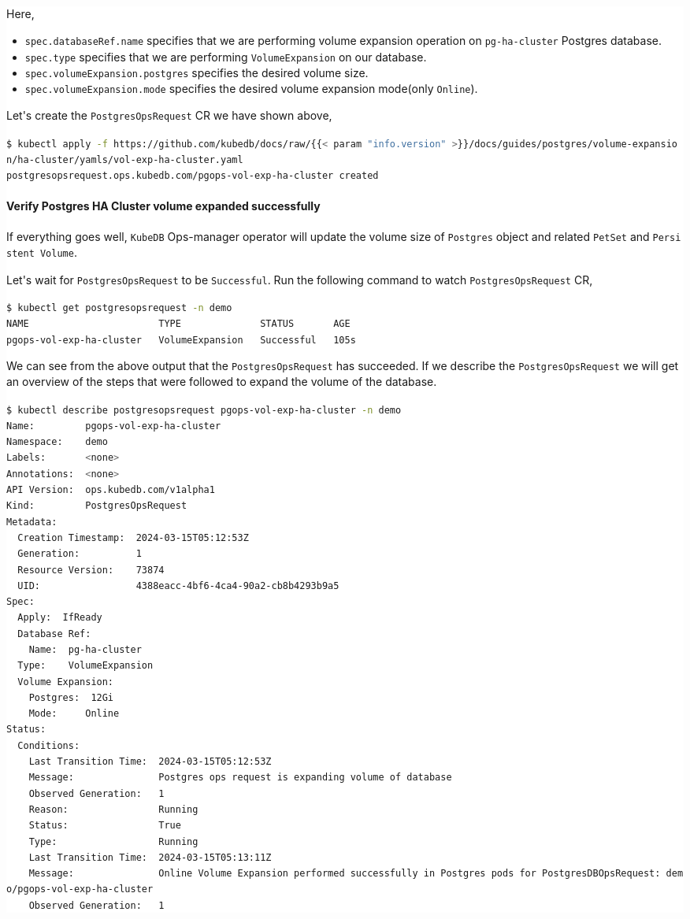 Here,

- `spec.databaseRef.name` specifies that we are performing volume expansion operation on `pg-ha-cluster` Postgres database.
- `spec.type` specifies that we are performing `VolumeExpansion` on our database.
- `spec.volumeExpansion.postgres` specifies the desired volume size.
- `spec.volumeExpansion.mode` specifies the desired volume expansion mode(only `Online`). 

Let's create the `PostgresOpsRequest` CR we have shown above,

```bash
$ kubectl apply -f https://github.com/kubedb/docs/raw/{{< param "info.version" >}}/docs/guides/postgres/volume-expansion/ha-cluster/yamls/vol-exp-ha-cluster.yaml
postgresopsrequest.ops.kubedb.com/pgops-vol-exp-ha-cluster created
```

#### Verify Postgres HA Cluster volume expanded successfully

If everything goes well, `KubeDB` Ops-manager operator will update the volume size of `Postgres` object and related `PetSet` and `Persistent Volume`.

Let's wait for `PostgresOpsRequest` to be `Successful`. Run the following command to watch `PostgresOpsRequest` CR,

```bash
$ kubectl get postgresopsrequest -n demo
NAME                       TYPE              STATUS       AGE
pgops-vol-exp-ha-cluster   VolumeExpansion   Successful   105s
```

We can see from the above output that the `PostgresOpsRequest` has succeeded. If we describe the `PostgresOpsRequest` we will get an overview of the steps that were followed to expand the volume of the database.

```bash
$ kubectl describe postgresopsrequest pgops-vol-exp-ha-cluster -n demo
Name:         pgops-vol-exp-ha-cluster
Namespace:    demo
Labels:       <none>
Annotations:  <none>
API Version:  ops.kubedb.com/v1alpha1
Kind:         PostgresOpsRequest
Metadata:
  Creation Timestamp:  2024-03-15T05:12:53Z
  Generation:          1
  Resource Version:    73874
  UID:                 4388eacc-4bf6-4ca4-90a2-cb8b4293b9a5
Spec:
  Apply:  IfReady
  Database Ref:
    Name:  pg-ha-cluster
  Type:    VolumeExpansion
  Volume Expansion:
    Postgres:  12Gi
    Mode:     Online
Status:
  Conditions:
    Last Transition Time:  2024-03-15T05:12:53Z
    Message:               Postgres ops request is expanding volume of database
    Observed Generation:   1
    Reason:                Running
    Status:                True
    Type:                  Running
    Last Transition Time:  2024-03-15T05:13:11Z
    Message:               Online Volume Expansion performed successfully in Postgres pods for PostgresDBOpsRequest: demo/pgops-vol-exp-ha-cluster
    Observed Generation:   1
```